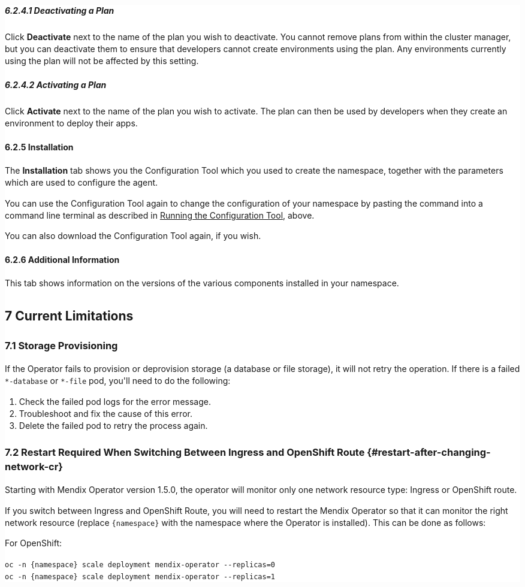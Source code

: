 ##### 6.2.4.1 Deactivating a Plan

Click **Deactivate** next to the name of the plan you wish to deactivate. You cannot remove plans from within the cluster manager, but you can deactivate them to ensure that developers cannot create environments using the plan. Any environments currently using the plan will not be affected by this setting.

##### 6.2.4.2 Activating a Plan

Click **Activate** next to the name of the plan you wish to activate. The plan can then be used by developers when they create an environment to deploy their apps.

#### 6.2.5 Installation

The **Installation** tab shows you the Configuration Tool which you used to create the namespace, together with the parameters which are used to configure the agent.

You can use the Configuration Tool again to change the configuration of your namespace by pasting the command into a command line terminal as described in [Running the Configuration Tool](#running-the-tool), above.

You can also download the Configuration Tool again, if you wish.

#### 6.2.6 Additional Information

This tab shows information on the versions of the various components installed in your namespace.

## 7 Current Limitations

### 7.1 Storage Provisioning

If the Operator fails to provision or deprovision storage (a database or file storage), it will not retry the operation. If there is a failed `*-database` or `*-file` pod, you'll need to do the following:

1. Check the failed pod logs for the error message.
2. Troubleshoot and fix the cause of this error.
3. Delete the failed pod to retry the process again.

### 7.2 Restart Required When Switching Between Ingress and OpenShift Route {#restart-after-changing-network-cr}

Starting with Mendix Operator version 1.5.0, the operator will monitor only one network resource type: Ingress or OpenShift route.

If you switch between Ingress and OpenShift Route, you will need to restart the Mendix Operator so that it can monitor the right network resource (replace `{namespace}` with the namespace where the Operator is installed). This can be done as follows:

For OpenShift:

```shell
oc -n {namespace} scale deployment mendix-operator --replicas=0
oc -n {namespace} scale deployment mendix-operator --replicas=1
```
